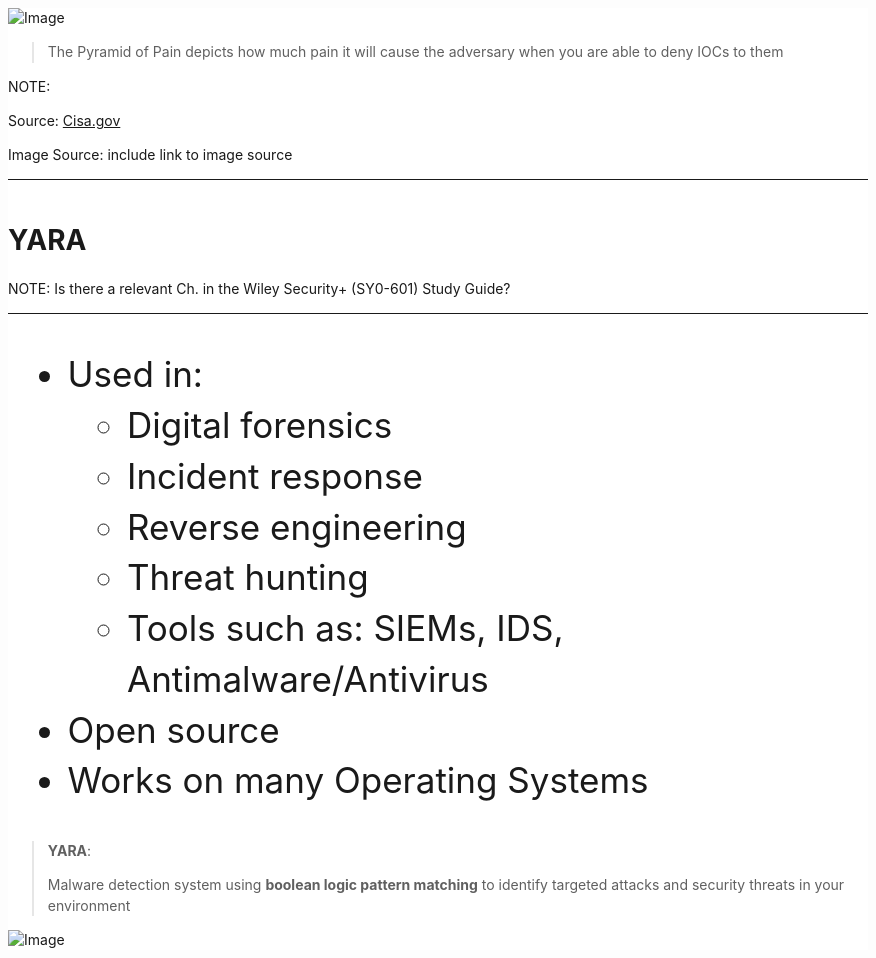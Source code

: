 </div>

<div>

![Image](/ops-401-cybersecurity-guide/curriculum/class-31/slides/assets/31_02.png)

> The Pyramid of Pain depicts how much pain it will cause the adversary when you are able to deny IOCs to them

</div>

</div>

NOTE:

Source: [Cisa.gov](https://www.cisa.gov/news-events/events/understanding-indicators-compromise-ir108)

Image Source: include link to image source

---



# YARA

NOTE:
Is there a relevant Ch. in the Wiley Security+ (SY0-601) Study Guide?

---



<div>

<div align="left" style="font-size: 35px">

- Used in:
  - Digital forensics
  - Incident response
  - Reverse engineering
  - Threat hunting
  - Tools such as: SIEMs, IDS, Antimalware/Antivirus
- Open source
- Works on many Operating Systems

</div>

<div>

> **YARA**:
>
> Malware detection system using **boolean logic pattern matching** to identify targeted attacks and security threats in your environment

![Image](/ops-401-cybersecurity-guide/curriculum/class-31/slides/assets/31_03.png)

</div>
